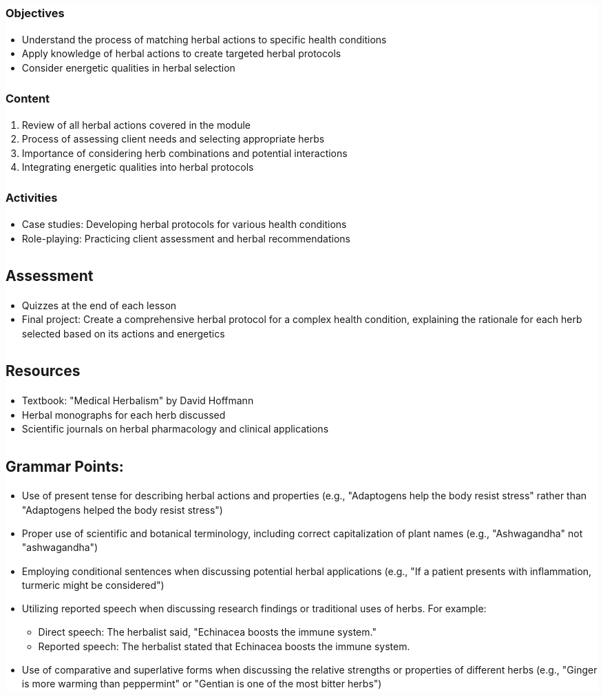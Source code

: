 ### Objectives
- Understand the process of matching herbal actions to specific health conditions
- Apply knowledge of herbal actions to create targeted herbal protocols
- Consider energetic qualities in herbal selection

### Content
1. Review of all herbal actions covered in the module
2. Process of assessing client needs and selecting appropriate herbs
3. Importance of considering herb combinations and potential interactions
4. Integrating energetic qualities into herbal protocols

### Activities
- Case studies: Developing herbal protocols for various health conditions
- Role-playing: Practicing client assessment and herbal recommendations

## Assessment
- Quizzes at the end of each lesson
- Final project: Create a comprehensive herbal protocol for a complex health condition, explaining the rationale for each herb selected based on its actions and energetics

## Resources
- Textbook: "Medical Herbalism" by David Hoffmann
- Herbal monographs for each herb discussed
- Scientific journals on herbal pharmacology and clinical applications

## Grammar Points:

- Use of present tense for describing herbal actions and properties (e.g., "Adaptogens help the body resist stress" rather than "Adaptogens helped the body resist stress")

- Proper use of scientific and botanical terminology, including correct capitalization of plant names (e.g., "Ashwagandha" not "ashwagandha")

- Employing conditional sentences when discussing potential herbal applications (e.g., "If a patient presents with inflammation, turmeric might be considered")

- Utilizing reported speech when discussing research findings or traditional uses of herbs. For example:
  - Direct speech: The herbalist said, "Echinacea boosts the immune system."
  - Reported speech: The herbalist stated that Echinacea boosts the immune system.

- Use of comparative and superlative forms when discussing the relative strengths or properties of different herbs (e.g., "Ginger is more warming than peppermint" or "Gentian is one of the most bitter herbs")